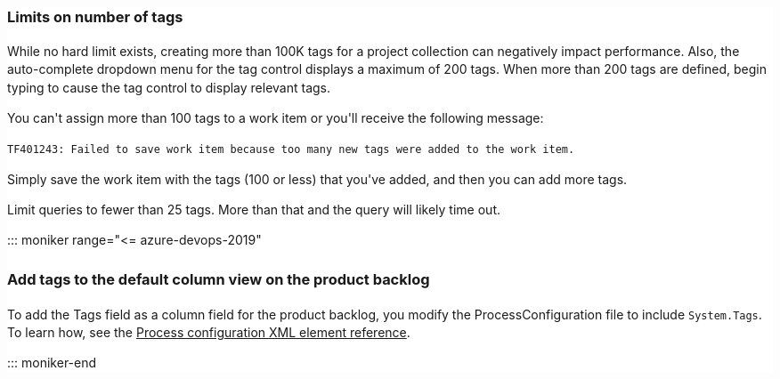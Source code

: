 ### Limits on number of tags
While no hard limit exists, creating more than 100K tags for a project collection can negatively impact performance. Also, the auto-complete dropdown menu for the tag control displays a maximum of 200 tags. When more than 200 tags are defined, begin typing to cause the tag control to display relevant tags.  

You can't assign more than 100 tags to a work item or you'll receive the following message:  

	TF401243: Failed to save work item because too many new tags were added to the work item.

Simply save the work item with the tags (100 or less) that you've added, and then you can add more tags. 

Limit queries to fewer than 25 tags. More than that and the query will likely time out.  


::: moniker range="<= azure-devops-2019"

### Add tags to the default column view on the product backlog 

To add the Tags field as a column field for the product backlog, you modify the ProcessConfiguration file to include ```System.Tags```.  To learn how, see the [Process configuration XML element reference](../../reference/xml/process-configuration-xml-element.md).

::: moniker-end
